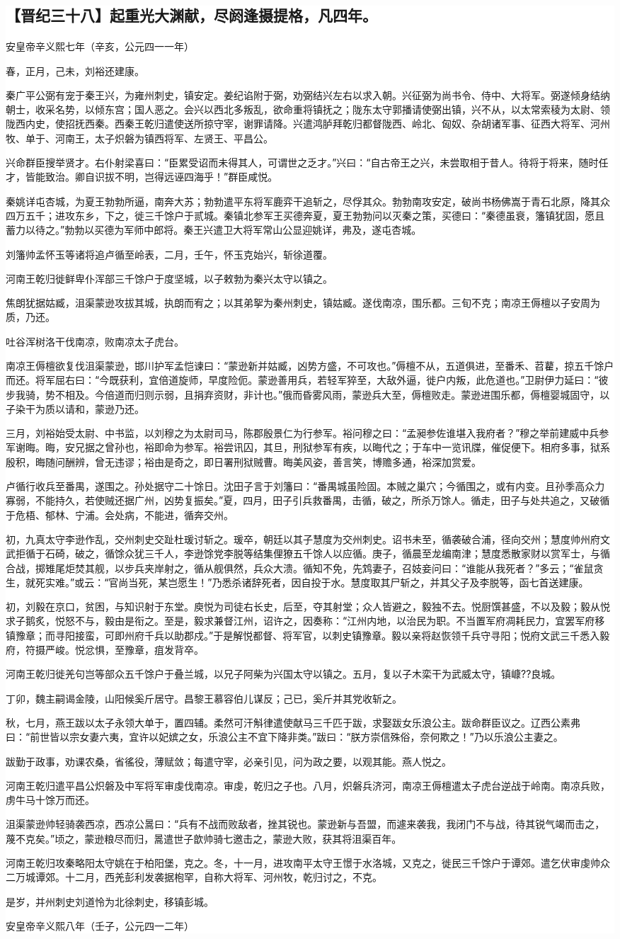 ## 【晋纪三十八】起重光大渊献，尽阏逢摄提格，凡四年。

安皇帝辛义熙七年（辛亥，公元四一一年）

春，正月，己未，刘裕还建康。

秦广平公弼有宠于秦王兴，为雍州刺史，镇安定。姜纪谄附于弼，劝弼结兴左右以求入朝。兴征弼为尚书令、侍中、大将军。弼遂倾身结纳朝士，收采名势，以倾东宫；国人恶之。会兴以西北多叛乱，欲命重将镇抚之；陇东太守郭播请使弼出镇，兴不从，以太常索稜为太尉、领陇西内史，使招抚西秦。西秦王乾归遣使送所掠守宰，谢罪请降。兴遣鸿胪拜乾归都督陇西、岭北、匈奴、杂胡诸军事、征西大将军、河州牧、单于、河南王，太子炽磐为镇西将军、左贤王、平昌公。

兴命群臣搜举贤才。右仆射梁喜曰：“臣累受诏而未得其人，可谓世之乏才。”兴曰：“自古帝王之兴，未尝取相于昔人。待将于将来，随时任才，皆能致治。卿自识拔不明，岂得远诬四海乎！”群臣咸悦。

秦姚详屯杏城，为夏王勃勃所逼，南奔大苏；勃勃遣平东将军鹿弈干追斩之，尽俘其众。勃勃南攻安定，破尚书杨佛嵩于青石北原，降其众四万五千；进攻东乡，下之，徙三千馀户于贰城。秦镇北参军王买德奔夏，夏王勃勃问以灭秦之策，买德曰：“秦德虽衰，籓镇犹固，愿且蓄力以待之。”勃勃以买德为军师中郎将。秦王兴遣卫大将军常山公显迎姚详，弗及，遂屯杏城。

刘籓帅孟怀玉等诸将追卢循至岭表，二月，壬午，怀玉克始兴，斩徐道覆。

河南王乾归徙鲜卑仆浑部三千馀户于度坚城，以子敕勃为秦兴太守以镇之。

焦朗犹据姑臧，沮渠蒙逊攻拔其城，执朗而宥之；以其弟挐为秦州刺史，镇姑臧。遂伐南凉，围乐都。三旬不克；南凉王傉檀以子安周为质，乃还。

吐谷浑树洛干伐南凉，败南凉太子虎台。

南凉王傉檀欲复伐沮渠蒙逊，邯川护军孟恺谏曰：“蒙逊新并姑臧，凶势方盛，不可攻也。”傉檀不从，五道俱进，至番禾、苕藋，掠五千馀户而还。将军屈右曰：“今既获利，宜倍道旋师，早度险伌。蒙逊善用兵，若轻军猝至，大敌外逼，徙户内叛，此危道也。”卫尉伊力延曰：“彼步我骑，势不相及。今倍道而归则示弱，且捐弃资财，非计也。”俄而昏雾风雨，蒙逊兵大至，傉檀败走。蒙逊进围乐都，傉檀婴城固守，以子染干为质以请和，蒙逊乃还。

三月，刘裕始受太尉、中书监，以刘穆之为太尉司马，陈郡殷景仁为行参军。裕问穆之曰：“孟昶参佐谁堪入我府者？”穆之举前建威中兵参军谢晦。晦，安兄据之曾孙也，裕即命为参军。裕尝讯囚，其旦，刑狱参军有疾，以晦代之；于车中一览讯牒，催促便下。相府多事，狱系殷积，晦随问酬辨，曾无违谬；裕由是奇之，即日署刑狱贼曹。晦美风姿，善言笑，博赡多通，裕深加赏爱。

卢循行收兵至番禺，遂围之。孙处据守二十馀日。沈田子言于刘籓曰：“番禺城虽险固。本贼之巢穴；今循围之，或有内变。且孙季高众力寡弱，不能持久，若使贼还据广州，凶势复振矣。”夏，四月，田子引兵救番禺，击循，破之，所杀万馀人。循走，田子与处共追之，又破循于危梧、郁林、宁浦。会处病，不能进，循奔交州。

初，九真太守李逊作乱，交州刺史交趾杜瑗讨斩之。瑗卒，朝廷以其子慧度为交州刺史。诏书未至，循袭破合浦，径向交州；慧度帅州府文武拒循于石碕，破之，循馀众犹三千人，李逊馀党李脱等结集俚獠五千馀人以应循。庚子，循晨至龙编南津；慧度悉散家财以赏军士，与循合战，掷雉尾炬焚其舰，以步兵夹岸射之，循从舰俱然，兵众大溃。循知不免，先鸩妻子，召妓妾问曰：“谁能从我死者？”多云；“雀鼠贪生，就死实难。”或云：“官尚当死，某岂愿生！”乃悉杀诸辞死者，因自投于水。慧度取其尸斩之，并其父子及李脱等，函七首送建康。

初，刘毅在京口，贫困，与知识射于东堂。庾悦为司徒右长史，后至，夺其射堂；众人皆避之，毅独不去。悦厨馔甚盛，不以及毅；毅从悦求子鹅炙，悦怒不与，毅由是衔之。至是，毅求兼督江州，诏许之，因奏称：“江州内地，以治民为职。不当置军府凋耗民力，宜罢军府移镇豫章；而寻阳接蛮，可即州府千兵以助郡戍。”于是解悦都督、将军官，以刺史镇豫章。毅以亲将赵恢领千兵守寻阳；悦府文武三千悉入毅府，符摄严峻。悦忿惧，至豫章，疽发背卒。

河南王乾归徙羌句岂等部众五千馀户于叠兰城，以兄子阿柴为兴国太守以镇之。五月，复以子木栾干为武威太守，镇嵻??良城。

丁卯，魏主嗣谒金陵，山阳候奚斤居守。昌黎王慕容伯儿谋反；己已，奚斤并其党收斩之。

秋，七月，燕王跋以太子永领大单于，置四辅。柔然可汗斛律遣使献马三千匹于跋，求娶跋女乐浪公主。跋命群臣议之。辽西公素弗曰：“前世皆以宗女妻六夷，宜许以妃嫔之女，乐浪公主不宜下降非类。”跋曰：“朕方崇信殊俗，奈何欺之！”乃以乐浪公主妻之。

跋勤于政事，劝课农桑，省徭役，薄赋敛；每遣守宰，必亲引见，问为政之要，以观其能。燕人悦之。

河南王乾归遣平昌公炽磐及中军将军审虔伐南凉。审虔，乾归之子也。八月，炽磐兵济河，南凉王傉檀遣太子虎台逆战于岭南。南凉兵败，虏牛马十馀万而还。

沮渠蒙逊帅轻骑袭西凉，西凉公暠曰：“兵有不战而败敌者，挫其锐也。蒙逊新与吾盟，而遽来袭我，我闭门不与战，待其锐气竭而击之，蔑不克矣。”顷之，蒙逊粮尽而归，暠遣世子歆帅骑七邀击之，蒙逊大败，获其将沮渠百年。

河南王乾归攻秦略阳太守姚在于柏阳堡，克之。冬，十一月，进攻南平太守王憬于水洛城，又克之，徙民三千馀户于谭郊。遣乞伏审虔帅众二万城谭郊。十二月，西羌彭利发袭据枹罕，自称大将军、河州牧，乾归讨之，不克。

是岁，并州刺史刘道怜为北徐刺史，移镇彭城。

安皇帝辛义熙八年（壬子，公元四一二年）
